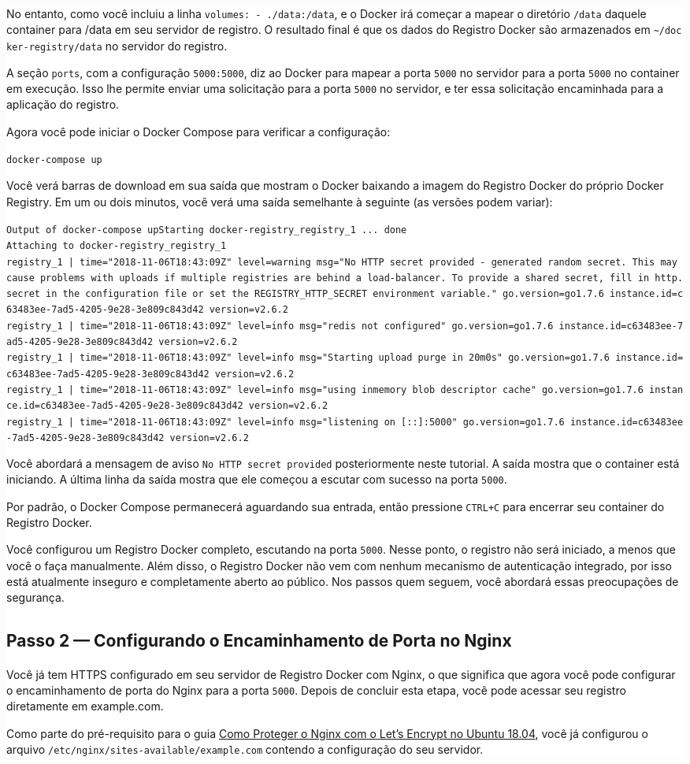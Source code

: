 No entanto, como você incluiu a linha `volumes: - ./data:/data`, e o Docker irá começar a mapear o diretório `/data` daquele container para /data em seu servidor de registro. O resultado final é que os dados do Registro Docker são armazenados em `~/docker-registry/data` no servidor do registro.

A seção `ports`, com a configuração `5000:5000`, diz ao Docker para mapear a porta `5000` no servidor para a porta `5000` no container em execução. Isso lhe permite enviar uma solicitação para a porta `5000` no servidor, e ter essa solicitação encaminhada para a aplicação do registro.

Agora você pode iniciar o Docker Compose para verificar a configuração:

    docker-compose up

Você verá barras de download em sua saída que mostram o Docker baixando a imagem do Registro Docker do próprio Docker Registry. Em um ou dois minutos, você verá uma saída semelhante à seguinte (as versões podem variar):

    Output of docker-compose upStarting docker-registry_registry_1 ... done
    Attaching to docker-registry_registry_1
    registry_1 | time="2018-11-06T18:43:09Z" level=warning msg="No HTTP secret provided - generated random secret. This may cause problems with uploads if multiple registries are behind a load-balancer. To provide a shared secret, fill in http.secret in the configuration file or set the REGISTRY_HTTP_SECRET environment variable." go.version=go1.7.6 instance.id=c63483ee-7ad5-4205-9e28-3e809c843d42 version=v2.6.2
    registry_1 | time="2018-11-06T18:43:09Z" level=info msg="redis not configured" go.version=go1.7.6 instance.id=c63483ee-7ad5-4205-9e28-3e809c843d42 version=v2.6.2
    registry_1 | time="2018-11-06T18:43:09Z" level=info msg="Starting upload purge in 20m0s" go.version=go1.7.6 instance.id=c63483ee-7ad5-4205-9e28-3e809c843d42 version=v2.6.2
    registry_1 | time="2018-11-06T18:43:09Z" level=info msg="using inmemory blob descriptor cache" go.version=go1.7.6 instance.id=c63483ee-7ad5-4205-9e28-3e809c843d42 version=v2.6.2
    registry_1 | time="2018-11-06T18:43:09Z" level=info msg="listening on [::]:5000" go.version=go1.7.6 instance.id=c63483ee-7ad5-4205-9e28-3e809c843d42 version=v2.6.2

Você abordará a mensagem de aviso `No HTTP secret provided` posteriormente neste tutorial. A saída mostra que o container está iniciando. A última linha da saída mostra que ele começou a escutar com sucesso na porta `5000`.

Por padrão, o Docker Compose permanecerá aguardando sua entrada, então pressione `CTRL+C` para encerrar seu container do Registro Docker.

Você configurou um Registro Docker completo, escutando na porta `5000`. Nesse ponto, o registro não será iniciado, a menos que você o faça manualmente. Além disso, o Registro Docker não vem com nenhum mecanismo de autenticação integrado, por isso está atualmente inseguro e completamente aberto ao público. Nos passos quem seguem, você abordará essas preocupações de segurança.

## Passo 2 — Configurando o Encaminhamento de Porta no Nginx

Você já tem HTTPS configurado em seu servidor de Registro Docker com Nginx, o que significa que agora você pode configurar o encaminhamento de porta do Nginx para a porta `5000`. Depois de concluir esta etapa, você pode acessar seu registro diretamente em example.com.

Como parte do pré-requisito para o guia [Como Proteger o Nginx com o Let’s Encrypt no Ubuntu 18.04](como-proteger-o-nginx-com-o-let-s-encrypt-no-ubuntu-18-04-pt), você já configurou o arquivo `/etc/nginx/sites-available/example.com` contendo a configuração do seu servidor.
